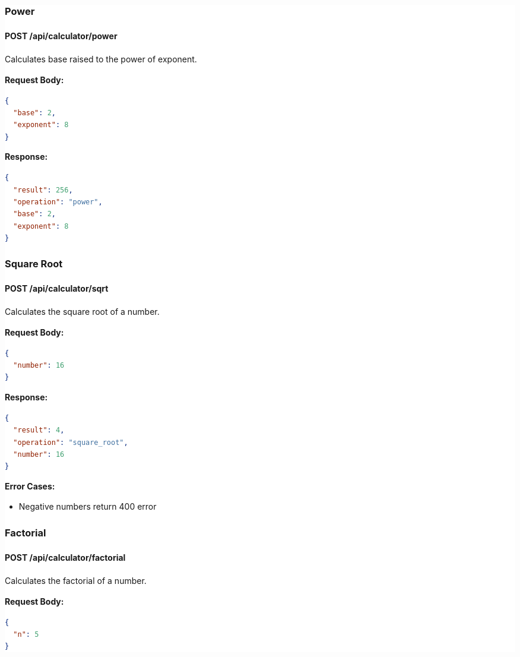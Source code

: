### Power

#### POST /api/calculator/power
Calculates base raised to the power of exponent.

**Request Body:**
```json
{
  "base": 2,
  "exponent": 8
}
```

**Response:**
```json
{
  "result": 256,
  "operation": "power",
  "base": 2,
  "exponent": 8
}
```

### Square Root

#### POST /api/calculator/sqrt
Calculates the square root of a number.

**Request Body:**
```json
{
  "number": 16
}
```

**Response:**
```json
{
  "result": 4,
  "operation": "square_root",
  "number": 16
}
```

**Error Cases:**
- Negative numbers return 400 error

### Factorial

#### POST /api/calculator/factorial
Calculates the factorial of a number.

**Request Body:**
```json
{
  "n": 5
}
```
